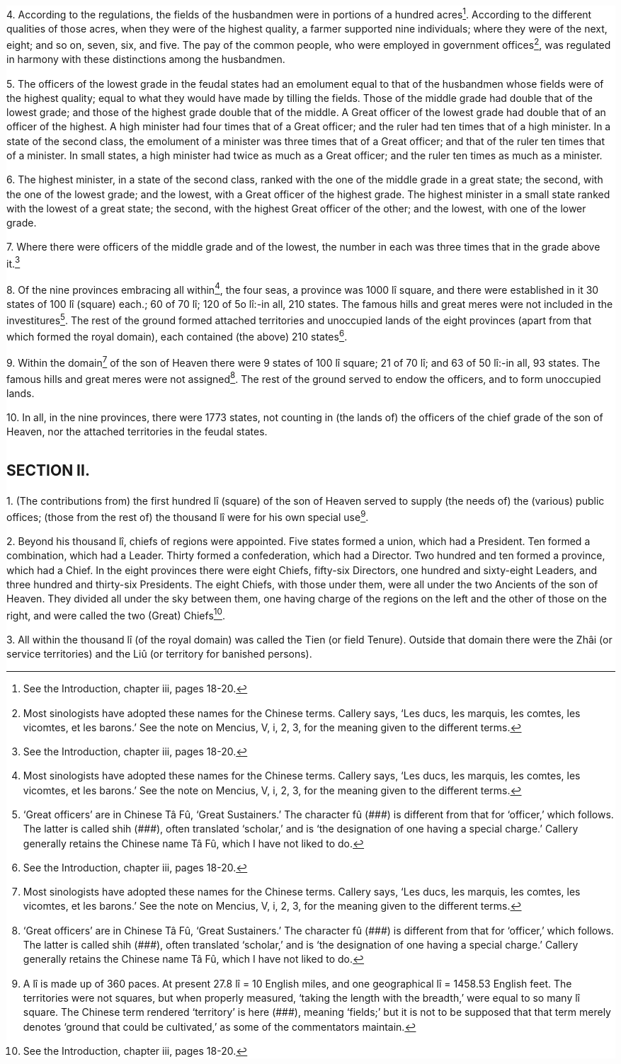4\. According to the regulations, the fields of the husbandmen were in portions of a hundred acres[^1]. According to the different qualities of those acres, when they were of the highest quality, a farmer supported nine individuals; where they were of the next, eight; and so on, seven, six, and five. The pay of the common people, who were employed in government offices[^2], was regulated in harmony with these distinctions among the husbandmen.

5\. The officers of the lowest grade in the feudal states had an emolument equal to that of the husbandmen whose fields were of the highest quality; equal to what they would have made by tilling the fields. Those of the middle grade had double that of the lowest grade; and those of the highest grade double that of the middle. A Great officer of the lowest grade had double that of an officer of the highest. A high minister had four times that of a Great officer; and the ruler had ten times that of a high minister. In a state of the second class, the emolument of a minister was three times that of a Great officer; and that of the ruler ten times that of a minister. In small states, a high minister had twice as much as a Great officer; and the ruler ten times as much as a minister.

6\. The highest minister, in a state of the second class, ranked with the one of the middle grade in a great state; the second, with the one of the lowest grade; and the lowest, with a Great officer of the highest grade. The highest minister in a small state ranked with the lowest of a great state; the second, with the highest Great officer of the other; and the lowest, with one of the lower grade.

7\. Where there were officers of the middle grade and of the lowest, the number in each was three times that in the grade above it.[^1]

8\. Of the nine provinces embracing all within[^2], the four seas, a province was 1000 lî square, and there were established in it 30 states of 100 lî (square) each.; 60 of 70 lî; 120 of 5o lî:-in all, 210 states. The famous hills and great meres were not included in the investitures[^3]. The rest of the ground formed attached territories and unoccupied lands of the eight provinces (apart from that which formed the royal domain), each contained (the above) 210 states[^1].

9\. Within the domain[^2] of the son of Heaven there were 9 states of 100 lî square; 21 of 70 lî; and 63 of 50 lî:-in all, 93 states. The famous hills and great meres were not assigned[^3]. The rest of the ground served to endow the officers, and to form unoccupied lands.

10\. In all, in the nine provinces, there were 1773 states, not counting in (the lands of) the officers of the chief grade of the son of Heaven, nor the attached territories in the feudal states.

## SECTION II.

1\. (The contributions from) the first hundred lî (square) of the son of Heaven served to supply (the needs of) the (various) public offices; (those from the rest of) the thousand lî were for his own special use[^4].

2\. Beyond his thousand lî, chiefs of regions were appointed. Five states formed a union, which had a President. Ten formed a combination, which had a Leader. Thirty formed a confederation, which had a Director. Two hundred and ten formed a province, which had a Chief. In the eight provinces there were eight Chiefs, fifty-six Directors, one hundred and sixty-eight Leaders, and three hundred and thirty-six Presidents. The eight Chiefs, with those under them, were all under the two Ancients of the son of Heaven. They divided all under the sky between them, one having charge of the regions on the left and the other of those on the right, and were called the two (Great) Chiefs[^1].

3\. All within the thousand lî (of the royal domain) was called the Tien (or field Tenure). Outside that domain there were the Zhâi (or service territories) and the Liû (or territory for banished persons).


[^1]: See the Introduction, chapter iii, pages 18-20.
[^2]: Most sinologists have adopted these names for the Chinese terms. Callery says, ‘Les ducs, les marquis, les comtes, les vicomtes, et les barons.’ See the note on Mencius, V, i, 2, 3, for the meaning given to the different terms.
[^3]: ‘Great officers’ are in Chinese Tâ Fû, ‘Great Sustainers.’ The character fû (###) is different from that for ‘officer,’ which follows. The latter is called shih (###), often translated ‘scholar,’ and is ‘the designation of one having a special charge.’ Callery generally retains the Chinese name Tâ Fû, which I have not liked to do.
[^4]: A lî is made up of 360 paces. At present 27.8 lî = 10 English miles, and one geographical lî = 1458.53 English feet. The territories were not squares, but when properly measured, ‘taking the length with the breadth,’ were equal to so many lî square. The Chinese term rendered ‘territory’ is here (###), meaning ‘fields;’ but it is not to be supposed that that term merely denotes ‘ground that could be cultivated,’ as some of the commentators maintain.
[^1]: The mâu is much less than an English acre, measuring only 733 1/3 square yards. An English acre is rather more than 6 mâu.
[^2]: But held their appointments- only from the Head of their department, and were removable by him. at pleasure, having no commission from the king, or from the ruler of the state in which they were.
[^1]: Some of the critics think that this sentence is out of place, and really belongs to paragraph 5 of next section. As the text stands, and simple as it appears, it is not easy to construe.
[^2]: The expression ‘the four seas’ must have originated from an erroneous idea that the country was an insular square, with a sea or ocean on each side. The explanation of it in the R Ya as denoting the country surrounded by ‘The 9 Î, the 8 Tî, the 7 Zung, and the 6 Man,’ was an attempt to reconcile the early error with the more accurate knowledge acquired in the course of time. But the name of ‘seas’ cannot be got over.
[^3]: That is, these hills and meres were still held to belong to all the people, and all had a right to the game on the hills and the fish of the waters. The princes could not deny to any the right of access to them; though I suppose they could levy a tax on what they caught.
[^1]: This statement must be in a great degree imaginary, supposing, as it does, that the provinces were all of the same size. They were not so; nor are the eighteen provinces of the present day so.
[^2]: The character in the text here is different from that usually employed to denote the royal domain.
[^3]: The term is different from the ‘invested’ of the previous paragraph. The tenures in the royal domain were not hereditary.
[^4]: Such seems to be the view of the Khien-lung editors. Callery translates the paragraph substantially as I have done.
[^1]: Of these two great chiefs, we have an instance in the dukes of Kâu and Shâo, at the rise of the Kâu dynasty, the former having under his jurisdiction all the states west of the Shen river, and the other, all east of it. But in general, this constitution of the kingdom is imaginary.
[^2]: Compare the Shû V, xx. The three dukes (Kung) were the Grand Tutor, Grand Assistant, and Grand Guardian. The nine ministers were the Prime Minister, the Ministers of Instruction, Religion, War, Crime, and Works, with the junior Tutor, junior Assistant, and junior Guardian added. The six ministers exist Still, substantially, in the six Boards. The titles of the three Kung and their juniors also still exist.
[^3]: These appear to have been the Ministers of Instruction, War, and Works. The first had also the duties of Premier, the second those of minister of Religion, anti the third those of minister of Crime.
[^1]: The Khien-lung editors think that this was a department first appointed by the Han dynasty, and that the compilers of this Book took for it the name of ‘the Three Inspectors,’ from king Wû's appointment of his three brothers to watch the proceedings of the son of the last sovereign of Yin, in order to give it an air of antiquity. Was it the origin of the existing Censorate?
[^1]: The presence of the officers generally would be a safeguard against error in the appointments, as they would know the individuals.
[^1]: It has been said that these were rules of the Yin or Shang dynasty. The Khien-lung editors maintain that they were followed by all the three feudal dynasties.
[^2]: Compare vol. iii, pp. 39, 40.
[^3]: These would include ballads and songs. Perhaps ‘Grand music-master’ should be in the plural, meaning those officers of each state. Probably these would have given them to the king's Grand music-master.
[^1]: Mount Hang; in the present district of Hang-shan, dept. Hang-kâu, Hu-nan.
[^2]: Mount Hwa; in the present district of Hwa-yin, dept. Thung-kâu, Shen-hsî.
[^1]: Mount Hang; in the present district of Khü-yang, dept. Ting-kâu, Kih-lî.
[^2]: I have followed here the view of Khung Ying-tâ. It seems to me that all the seven fanes of the son of Heaven were under one roof, or composed one great building, called ‘the Ancestral Temple.’ See p. 224.
[^3]: The meaning of the names of the different sacrifices here is little more than guessed at.
[^4]: The second sentence of this paragraph is variously understood.
[^1]: A representation of the signal box is here given (i). The note was made by turning the upright handle, which then struck on some arrangement inside. The hand-drum is also represented (2). It was merely a sort of rattle only that the noise was made by the two little balls striking against the ends of the drum. It is constantly seen and heard in the streets of Chinese cities at the present day, in the hands of pedlers and others.
[^2]: That; is, the children of the princes; but an impulse was thus given to the education of children of lower degree.
[^1]: Compare paragraph 17, and vol. iii, pp. 392, 393.
[^2]: The huntings were in spring, summer, and winter, for each of which there was its proper name. In autumn the labours of the field forbade hunting.
[^3]: Irreverence, in not making provision for sacrifices; disrespect, in not providing properly for guests.
[^4]: He left one opening for the game. This paragraph contains some of the rules for hunting
[^1]: These were light carriages used in driving and keeping the game together.
[^2]:  See the next Book, where all these regulations are separately mentioned.
[^3]: The Chinese have a reputation for being callous in the infliction of punishment and witnessing suffering; And I think they are so. But these rules were designed evidently to foster kindness and sympathy.
[^1]: Such is the meaning of the text here given by the Khien-lung editors. It is found also in the Khang-hsî dictionary, under the character ###, called in this usage hwo.
[^1]: Even though he might attain to higher rank than the son of the wife proper, who represented their father.
[^1]: The names of some of these sacrifices and their order are sometimes given differently.
[^2]: For four of these mountains, see pages 217, 218, notes. The fifth was that of the Centre, mount Sung, in the present district of Sung, department Ho-nan, Ho-nan. The four rivers were the Kiang, the Hwâi, the Ho, and the Kî.
[^1]: The princes who omitted one sacrifice in the year would probably be absent in that season, attending at the royal court. They paid that attendance in turns from the several quarters.
[^2]: If in this summer service the seasonal and the sacrifice in the fane of the high sacrifice were associated together, the rule for the princes was the same as for the king. There was the ordinary associate sacrifice, and ‘the great;’ about which the discussions and different views have been endless.
[^1]: The victims must all have been young animals; ‘to show,’ says Wang Thâo, ‘that the sincerity of the worshipper is the chief thing in the view of Heaven.’
[^1]: Compare Mencius III, i, 3, 6-9, et al.; II, i, 5, 2-4; I, i, 3, 3, 4; III, i, 3, 15-17; with the notes. I give here also the note of P. Callery on the first sentence of this paragraph:—'Sous les trois premières dynasties, époque éloignée où il y avait peu de terrains cultivés dans l'empire, le gouvernement concédait les terres incultes par carrés équilatères ayant 900 mâu, ou arpents, de superficie. Ces carrés, qu'on nommait Zing (###), d'après leur analogie de tracé avec le caractère Zing, “a well,” étaient divisés en neuf carrés égaux de 100 mâu chacun, au moyen de deux lignes médianes que deux autres lignes coupaient à angle droit à des distances égales. Il résultait de cette intersection de lignes une sorte de damier de trois cases de côté, ayant huit carrés sur la circonférence, et un carré au milieu. Les huit carrés du pourtour devenaient la propriété de huit colons; mais celui du centre était un champ de réserve dont la culture restait bien à la charge des huit voisins, mais dont les produits appartenaient à 1'empereur.'
[^1]: I cannot translate Tî-tî. It was the name of a region (Williams says, ‘near the Koko-nor’), the people of which had a reputation for singing.
[^2]:  See the last paragraph of these Regulations, at the end of next Section.
[^3]: It has become the rule, apparently with all sinologists, to call the minister in the text here, Sze Thû, by the name of ‘The minister of Instruction.’ Callery describes him as 'Le ministre qui a dans ses attributions l'instruction publiquee et les, rites.' And this is correct according to the account of his functions here, in the Kâu Lî, and in the Shû (V, xx, 8); but the characters (###) simply denote ‘superintendent of the multitudes.’ This, then, was the conception anciently of what government had to do for the multitudes,—to teach them all moral and social duties, how to discharge their obligations to men living and dead, and to spiritual beings. The name is now applied to the president and vice-president of the board of Revenue.
[^1]: That is, the six districts embraced in the royal domain, each nominally containing 12,500 families.
[^2]:  The great school of the district. The aged men would be good officers retired from duty, and others of known worth.
[^3]: Here we have ‘the Grand minister of Instruction;’ and it may be thought we 'should translate the name in the first paragraph in the plural. No doubt, where there is no specification of ‘the grand,’ it means the board or department of Education.
[^1]: This would be the college at the capital.
[^2]:  Have we not in these the prototypes of the ‘Flowering Talents’ (Hsiû Zhai ###) and Promoted Men' (Kü Zan ###) of to-day?
[^3]: In the text these are called ‘the four Arts’ and ‘the four Teachings;’ but the different phrases seem to have the same meaning.
[^1]: The Khien-lung editors say that ‘ in spring and autumn the temperature is equable and the bodily spirits good, well adapted for the practice of ceremonies and moving in time to the music, whereas the long days of summer and long nights of winter are better adapted for the tasks of learning the poems and histories.’
[^2]: The smaller assistants of the Grand director of Music were eighteen, and the greater four. See the Kâu Lî, XVII, 21. Their functions are described in XXII, 45-53.
[^1]: Exactly the name to the candidates of to-day who have succeeded at the triennial examinations at the capital the; ‘Metropolitan Graduates,’ as Mayers (page 72) calls them.
[^2]: It is strange to find the minister of War performing the services here mentioned, and only these. The Khien-lung editors say that the compilers of this Book had not seen the Kâu Lî nor the Shû. It has been seen in the Introduction, pages 4, 5, how the Kâu Lî came to light in the reign of Wû, perhaps fifty years after this Book was made, and even then did not take its place among the other restored monuments till the time of Liû Hsin. To make the duties here ascribed to the Minister of War (literally, ‘Master of Horse,’ ###) appear less anomalous, Kang and other commentators quote from the Shû (V, xx, 14) only a part of the account of his functions.
[^1]: See the Kâu Lî, XXXVII, 45, 46.
[^2]: Branding; cutting off the nose; Cutting off the feet; castration; death. See vol, iii, p. 40.
[^1]: Vol. iii, pp. 260-263. The compilers in this part evidently had some parts of the Shû before them.
[^2]: Which might make either party conceal the guilt of the other.
[^3]: Which might in a similar way affect the evidence.
[^4]: The text says, ‘Under the Zizyphus trees.’ These were planted in the outer court of audience, and under them the different ministers of the court had their places.
[^1]: Callery gives for this, ‘qui pardonne trois fois.’ The conditions were-ignorance, mistake, forgetfulness.
[^2]: There is here a play upon the homophonous names of different Chinese characters, often employed, as will be pointed out, in the Lî Kî, and in which the scholars of Han set an example to future times. Callery frames a French example of the reasoning that results from it: 'Un saint est un ceint; or, la ceinture signifiant au figuré la continence, il s'ensuit que la vertu de continence est essentielle à la sainteté!'
[^1]: These would be, especially, the superintendents of the markets.
[^2]: The five correct colours were—black, carnation, azure, white. and yellow.
[^1]: See pages 93, 180, et al.
[^2]:  Some of the functions here belonged to the assistant recorder, according to the Kâu Lî, but the two were of the same department.
[^3]: This office was under the board of the chief minister, and consisted of sixty-two men of different grades under the Kâu dynasty (the Kâu Lî, I, 38; their duties are described in Book VI). It is not easy to understand all the text of the rest of the paragraph. about the final settlement of the accounts of the year.
[^1]: The commentators make this to have been a Barmecide feast, merely to show respect for the age; and Callery, after them, gives for the text: 'La dynastie des Hsiâ faisait servir un repas qu'on ne mangeait point.' But Ying-tâ's authorities adduced to support this view do not appear to me to bear it out. See the commencing chapter of Book X, Section ii, where all this about nourishing the aged is repeated.
[^1]: See Book X, Section ii, i. This was, say the Khien-lung editors, a lesson against forwardness in seeking office and rank, as retirement at seventy was a lesson against cleaving to these too long.
[^2]: It is wearisome to try and thread one's way through the discussions about the schools, called by all these different names. One thing is plain, that there were the lower schools which boys entered when they were eight, and the higher schools into which the passed from these. But in this paragraph these institutions are mentioned not in connexion with education,. but as they were made available for the assembling and cherishing of the aged. They served various purposes. A school-room with us may do the same, occasionally; it was the rule in ancient China that the young should be taught and the old ministered to in the same buildings.
[^1]: Hsiâ, Shang or Yin, and Kâu.
[^1]: See note as to the size of the mâu on page 218.
[^1]: See notes on pages 217, 218. I have said below ‘(the other) mount Hang;’ but the names, or characters for the names, of the two mountains are different in Chinese.
[^2]:  What is now called the desert of Gobi.
[^3]: As it is in the text =80 x 10000 x 10000 x 10000 x 10000 mâu. A translator, if I may speak of others from my own experience, is much perplexed in following and verifying the calculations, in this and the other paragraphs before and after it. The Khien-lung editors and Wang Thâo use many pages in pointing out the errors of earlier commentators, and establishing the correct results according to their own views, and 1 have thought it well to content myself with simply giving a translation of the text.
[^1]: See page 212, paragraph 2, and note 1, page 213.
[^2]: The text says, ‘Cities for bathing and washing the hair;’ but preparing by mental exercises for appearing before the king is also intimated by the phrase.
[^1]: A son, generally the eldest son by the wife proper, had to be recognised by the king before he could be sure of succeeding to his father.
[^2]: See page 230, paragraph 1.
